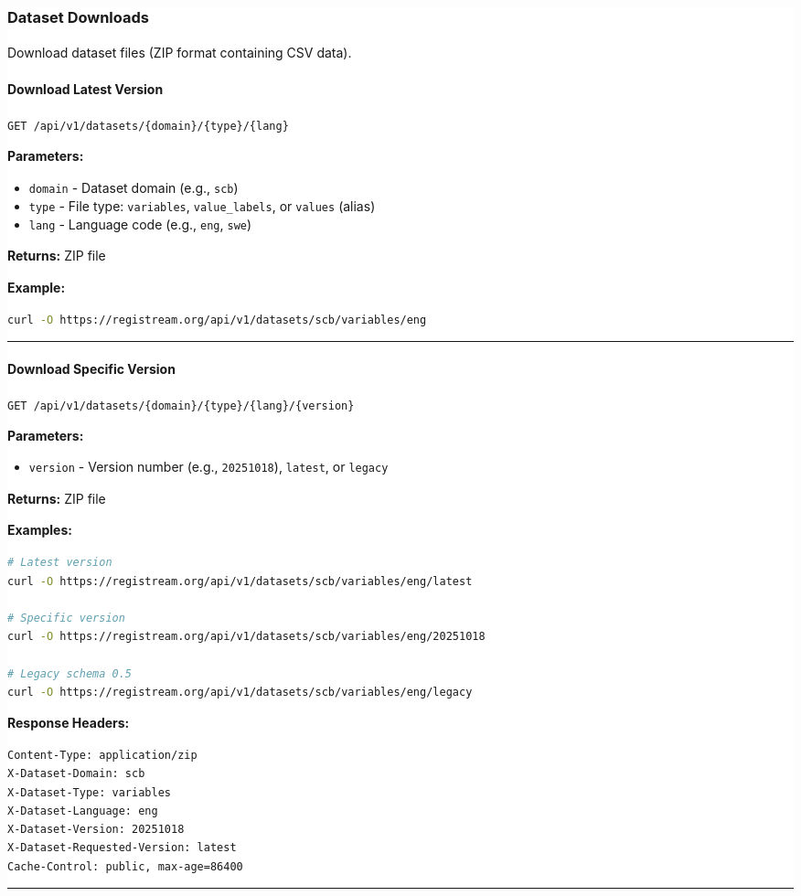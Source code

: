 ### Dataset Downloads

Download dataset files (ZIP format containing CSV data).

#### Download Latest Version

```
GET /api/v1/datasets/{domain}/{type}/{lang}
```

**Parameters:**
- `domain` - Dataset domain (e.g., `scb`)
- `type` - File type: `variables`, `value_labels`, or `values` (alias)
- `lang` - Language code (e.g., `eng`, `swe`)

**Returns:** ZIP file

**Example:**
```bash
curl -O https://registream.org/api/v1/datasets/scb/variables/eng
```

---

#### Download Specific Version

```
GET /api/v1/datasets/{domain}/{type}/{lang}/{version}
```

**Parameters:**
- `version` - Version number (e.g., `20251018`), `latest`, or `legacy`

**Returns:** ZIP file

**Examples:**
```bash
# Latest version
curl -O https://registream.org/api/v1/datasets/scb/variables/eng/latest

# Specific version
curl -O https://registream.org/api/v1/datasets/scb/variables/eng/20251018

# Legacy schema 0.5
curl -O https://registream.org/api/v1/datasets/scb/variables/eng/legacy
```

**Response Headers:**
```
Content-Type: application/zip
X-Dataset-Domain: scb
X-Dataset-Type: variables
X-Dataset-Language: eng
X-Dataset-Version: 20251018
X-Dataset-Requested-Version: latest
Cache-Control: public, max-age=86400
```

---